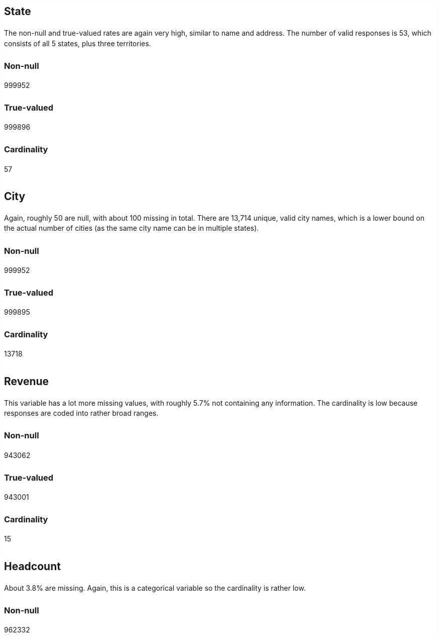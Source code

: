 ## State
The non-null and true-valued rates are again very high, similar to name and address. The number of valid responses 
is 53, which consists of all 5 states, plus three territories.

### Non-null
999952

### True-valued
999896

### Cardinality
57 

## City
Again, roughly 50 are null, with about 100 missing in total. There are 13,714 unique, valid city names, which is a lower 
bound on the actual number of cities (as the same city name can be in multiple states).
### Non-null
999952

### True-valued
999895

### Cardinality
13718

## Revenue
This variable has a lot more missing values, with roughly 5.7% not containing any information. The cardinality is low because 
responses are coded into rather broad ranges.

### Non-null
943062

### True-valued
943001

### Cardinality
15

## Headcount
About 3.8% are missing. Again, this is a categorical variable so the cardinality is rather low.
### Non-null
962332
